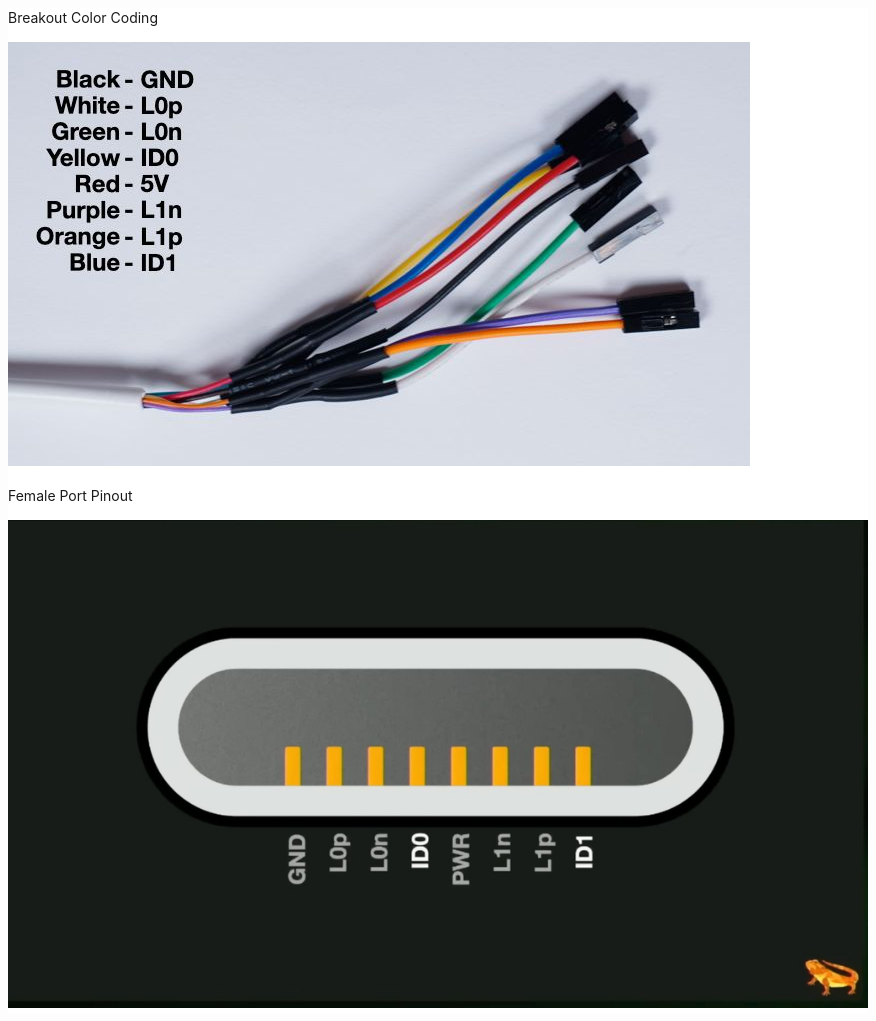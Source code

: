 Breakout Color Coding

![](docs/LightningBreakoutPinout.jpg)

Female Port Pinout

![](docs/Connector2.jpg)
